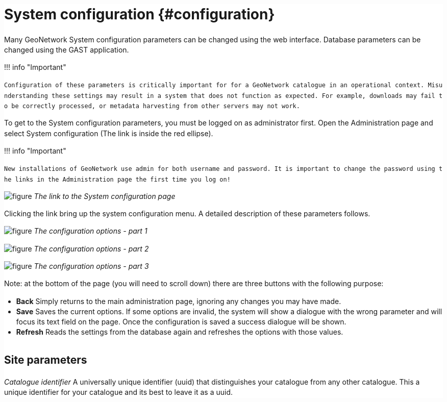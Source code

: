 # System configuration {#configuration}

Many GeoNetwork System configuration parameters can be changed using the web interface. Database parameters can be changed using the GAST application.

!!! info "Important"

    Configuration of these parameters is critically important for for a GeoNetwork catalogue in an operational context. Misunderstanding these settings may result in a system that does not function as expected. For example, downloads may fail to be correctly processed, or metadata harvesting from other servers may not work.


To get to the System configuration parameters, you must be logged on as administrator first. Open the Administration page and select System configuration (The link is inside the red ellipse).

!!! info "Important"

    New installations of GeoNetwork use admin for both username and password. It is important to change the password using the links in the Administration page the first time you log on!


![figure](web-config-where.png)
*The link to the System configuration page*

Clicking the link bring up the system configuration menu. A detailed description of these parameters follows.

![figure](web-config-options-1.png)
*The configuration options - part 1*

![figure](web-config-options-2.png)
*The configuration options - part 2*

![figure](web-config-options-3.png)
*The configuration options - part 3*

Note: at the bottom of the page (you will need to scroll down) there are three buttons with the following purpose:

-   **Back** Simply returns to the main administration page, ignoring any changes you may have made.
-   **Save** Saves the current options. If some options are invalid, the system will show a dialogue with the wrong parameter and will focus its text field on the page. Once the configuration is saved a success dialogue will be shown.
-   **Refresh** Reads the settings from the database again and refreshes the options with those values.

## Site parameters

*Catalogue identifier* A universally unique identifier (uuid) that distinguishes your catalogue from any other catalogue. This a unique identifier for your catalogue and its best to leave it as a uuid.
